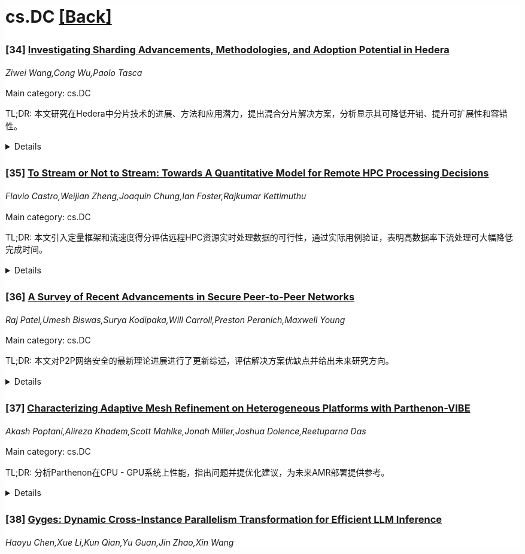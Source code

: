 
<div id='cs.DC'></div>

# cs.DC [[Back]](#toc)

### [34] [Investigating Sharding Advancements, Methodologies, and Adoption Potential in Hedera](https://arxiv.org/abs/2509.19478)
*Ziwei Wang,Cong Wu,Paolo Tasca*

Main category: cs.DC

TL;DR: 本文研究在Hedera中分片技术的进展、方法和应用潜力，提出混合分片解决方案，分析显示其可降低开销、提升可扩展性和容错性。


<details><summary>Details</summary></details>


### [35] [To Stream or Not to Stream: Towards A Quantitative Model for Remote HPC Processing Decisions](https://arxiv.org/abs/2509.19532)
*Flavio Castro,Weijian Zheng,Joaquin Chung,Ian Foster,Rajkumar Kettimuthu*

Main category: cs.DC

TL;DR: 本文引入定量框架和流速度得分评估远程HPC资源实时处理数据的可行性，通过实际用例验证，表明高数据率下流处理可大幅降低完成时间。


<details><summary>Details</summary></details>


### [36] [A Survey of Recent Advancements in Secure Peer-to-Peer Networks](https://arxiv.org/abs/2509.19539)
*Raj Patel,Umesh Biswas,Surya Kodipaka,Will Carroll,Preston Peranich,Maxwell Young*

Main category: cs.DC

TL;DR: 本文对P2P网络安全的最新理论进展进行了更新综述，评估解决方案优缺点并给出未来研究方向。


<details><summary>Details</summary></details>


### [37] [Characterizing Adaptive Mesh Refinement on Heterogeneous Platforms with Parthenon-VIBE](https://arxiv.org/abs/2509.19701)
*Akash Poptani,Alireza Khadem,Scott Mahlke,Jonah Miller,Joshua Dolence,Reetuparna Das*

Main category: cs.DC

TL;DR: 分析Parthenon在CPU - GPU系统上性能，指出问题并提优化建议，为未来AMR部署提供参考。


<details><summary>Details</summary></details>


### [38] [Gyges: Dynamic Cross-Instance Parallelism Transformation for Efficient LLM Inference](https://arxiv.org/abs/2509.19729)
*Haoyu Chen,Xue Li,Kun Qian,Yu Guan,Jin Zhao,Xin Wang*
